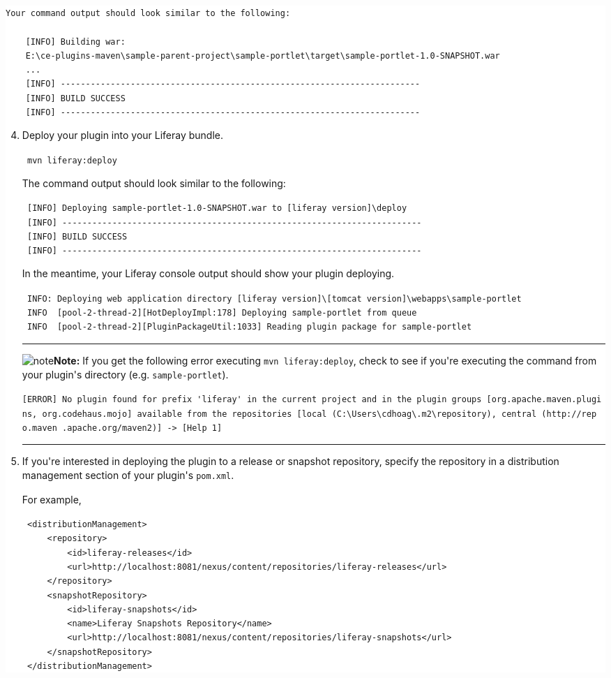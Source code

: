     Your command output should look similar to the following:

        [INFO] Building war:
        E:\ce-plugins-maven\sample-parent-project\sample-portlet\target\sample-portlet-1.0-SNAPSHOT.war
        ...
        [INFO] ------------------------------------------------------------------------
        [INFO] BUILD SUCCESS
        [INFO] ------------------------------------------------------------------------

4. Deploy your plugin into your Liferay bundle.

        mvn liferay:deploy

    The command output should look similar to the following:

        [INFO] Deploying sample-portlet-1.0-SNAPSHOT.war to [liferay version]\deploy
        [INFO] ------------------------------------------------------------------------
        [INFO] BUILD SUCCESS
        [INFO] ------------------------------------------------------------------------

    In the meantime, your Liferay console output should show your plugin
    deploying.

        INFO: Deploying web application directory [liferay version]\[tomcat version]\webapps\sample-portlet
        INFO  [pool-2-thread-2][HotDeployImpl:178] Deploying sample-portlet from queue
        INFO  [pool-2-thread-2][PluginPackageUtil:1033] Reading plugin package for sample-portlet

    ---
    
     ![note](../../images/tip-pen-paper.png)**Note:** If you get the following
     error executing `mvn liferay:deploy`, check to see if you're executing the
     command from your plugin's directory (e.g. `sample-portlet`).
    
     `[ERROR] No plugin found for prefix 'liferay' in the current project and in
     the plugin groups [org.apache.maven.plugins, org.codehaus.mojo] available
     from the repositories [local (C:\Users\cdhoag\.m2\repository), central
     (http://repo.maven .apache.org/maven2)] -> [Help 1]`
    
    ---

5. If you're interested in deploying the plugin to a release or snapshot
repository, specify the repository in a distribution management section of your
plugin's `pom.xml`.

    For example,

        <distributionManagement>
            <repository>
                <id>liferay-releases</id>
                <url>http://localhost:8081/nexus/content/repositories/liferay-releases</url>
            </repository>
            <snapshotRepository>
                <id>liferay-snapshots</id>
                <name>Liferay Snapshots Repository</name>
                <url>http://localhost:8081/nexus/content/repositories/liferay-snapshots</url>
            </snapshotRepository>
        </distributionManagement>
